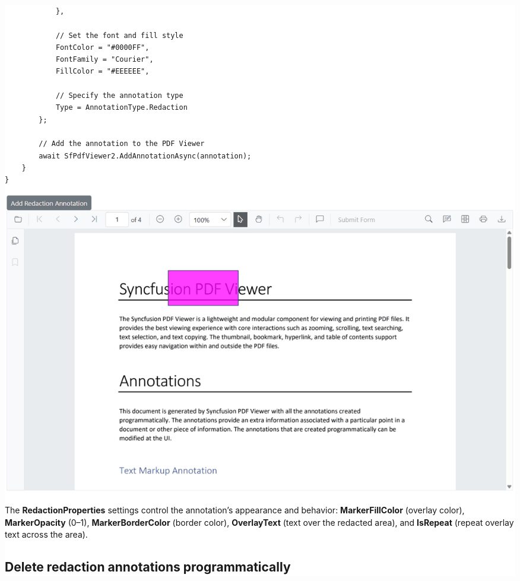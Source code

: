 ```cshtml
            },

            // Set the font and fill style
            FontColor = "#0000FF",
            FontFamily = "Courier",
            FillColor = "#EEEEEE",

            // Specify the annotation type
            Type = AnnotationType.Redaction
        };

        // Add the annotation to the PDF Viewer
        await SfPdfViewer2.AddAnnotationAsync(annotation);
    }
}
```

![Programmatically adding a redaction annotation](redaction-annotations-images/programmatically-adding-redaction-annotation.png)

The **RedactionProperties** settings control the annotation’s appearance and behavior: **MarkerFillColor** (overlay color), **MarkerOpacity** (0–1), **MarkerBorderColor** (border color), **OverlayText** (text over the redacted area), and **IsRepeat** (repeat overlay text across the area).

## Delete redaction annotations programmatically
